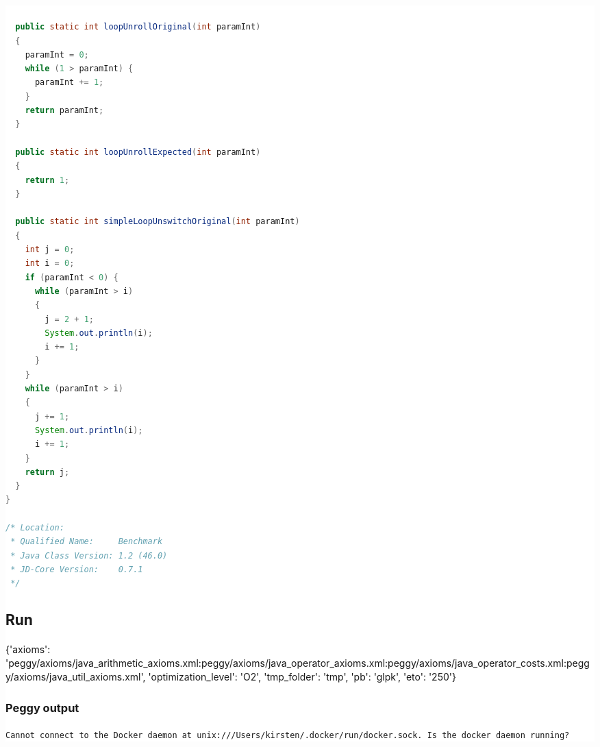 ```java
  
  public static int loopUnrollOriginal(int paramInt)
  {
    paramInt = 0;
    while (1 > paramInt) {
      paramInt += 1;
    }
    return paramInt;
  }
  
  public static int loopUnrollExpected(int paramInt)
  {
    return 1;
  }
  
  public static int simpleLoopUnswitchOriginal(int paramInt)
  {
    int j = 0;
    int i = 0;
    if (paramInt < 0) {
      while (paramInt > i)
      {
        j = 2 + 1;
        System.out.println(i);
        i += 1;
      }
    }
    while (paramInt > i)
    {
      j += 1;
      System.out.println(i);
      i += 1;
    }
    return j;
  }
}

/* Location:
 * Qualified Name:     Benchmark
 * Java Class Version: 1.2 (46.0)
 * JD-Core Version:    0.7.1
 */
```
## Run 

{'axioms': 'peggy/axioms/java_arithmetic_axioms.xml:peggy/axioms/java_operator_axioms.xml:peggy/axioms/java_operator_costs.xml:peggy/axioms/java_util_axioms.xml', 'optimization_level': 'O2', 'tmp_folder': 'tmp', 'pb': 'glpk', 'eto': '250'}

### Peggy output
```
Cannot connect to the Docker daemon at unix:///Users/kirsten/.docker/run/docker.sock. Is the docker daemon running?
```
